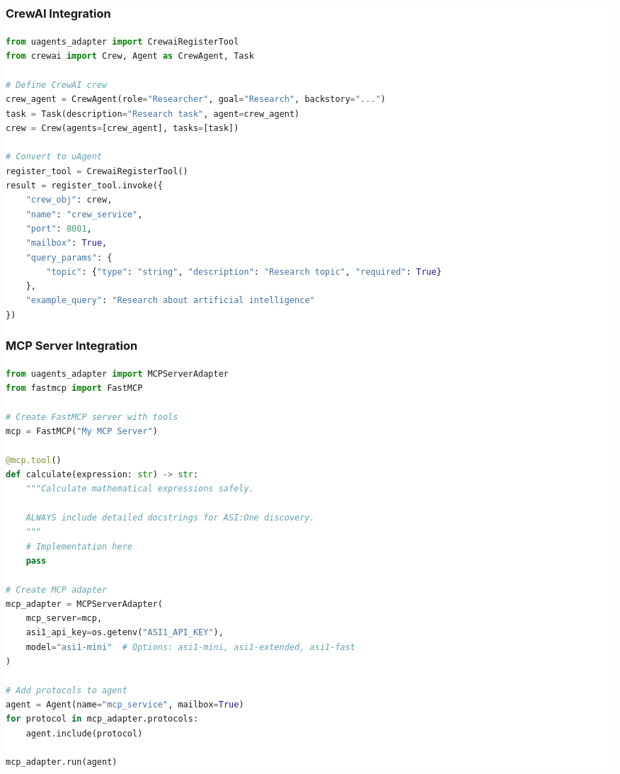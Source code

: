 ### CrewAI Integration
```python
from uagents_adapter import CrewaiRegisterTool
from crewai import Crew, Agent as CrewAgent, Task

# Define CrewAI crew
crew_agent = CrewAgent(role="Researcher", goal="Research", backstory="...")
task = Task(description="Research task", agent=crew_agent)
crew = Crew(agents=[crew_agent], tasks=[task])

# Convert to uAgent
register_tool = CrewaiRegisterTool()
result = register_tool.invoke({
    "crew_obj": crew,
    "name": "crew_service", 
    "port": 8001,
    "mailbox": True,
    "query_params": {
        "topic": {"type": "string", "description": "Research topic", "required": True}
    },
    "example_query": "Research about artificial intelligence"
})
```

### MCP Server Integration 
```python
from uagents_adapter import MCPServerAdapter
from fastmcp import FastMCP

# Create FastMCP server with tools
mcp = FastMCP("My MCP Server")

@mcp.tool()
def calculate(expression: str) -> str:
    """Calculate mathematical expressions safely.
    
    ALWAYS include detailed docstrings for ASI:One discovery.
    """
    # Implementation here
    pass

# Create MCP adapter
mcp_adapter = MCPServerAdapter(
    mcp_server=mcp,
    asi1_api_key=os.getenv("ASI1_API_KEY"),
    model="asi1-mini"  # Options: asi1-mini, asi1-extended, asi1-fast
)

# Add protocols to agent
agent = Agent(name="mcp_service", mailbox=True)
for protocol in mcp_adapter.protocols:
    agent.include(protocol)

mcp_adapter.run(agent)
```
